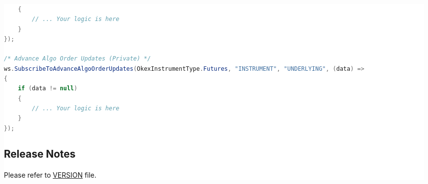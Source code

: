 ```C#
    {
        // ... Your logic is here
    }
});

/* Advance Algo Order Updates (Private) */
ws.SubscribeToAdvanceAlgoOrderUpdates(OkexInstrumentType.Futures, "INSTRUMENT", "UNDERLYING", (data) =>
{
    if (data != null)
    {
        // ... Your logic is here
    }
});
```

## Release Notes
Please refer to [VERSION](https://github.com/burakoner/OKEx.Net/blob/master/VERSION.md "VERSION") file.